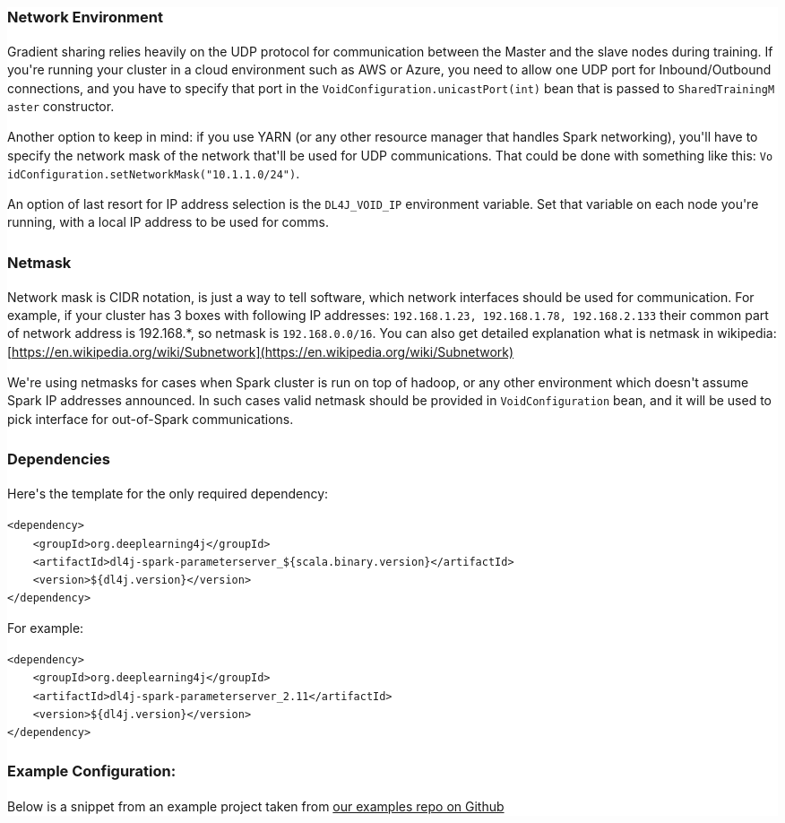 ### Network Environment

Gradient sharing relies heavily on the UDP protocol for communication between the Master and the slave nodes during training. If you're running your cluster in a cloud environment such as AWS or Azure, you need to allow one UDP port for Inbound/Outbound connections, and you have to specify that port in the `VoidConfiguration.unicastPort(int)` bean that is passed to `SharedTrainingMaster` constructor.

Another option to keep in mind: if you use YARN (or any other resource manager that handles Spark networking), you'll have to specify the network mask of the network that'll be used for UDP communications. That could be done with something like this: `VoidConfiguration.setNetworkMask("10.1.1.0/24")`.

An option of last resort for IP address selection is the `DL4J_VOID_IP` environment variable. Set that variable on each node you're running, with a local IP address to be used for comms.

### Netmask

Network mask is CIDR notation, is just a way to tell software, which network interfaces should be used for communication. For example, if your cluster has 3 boxes with following IP addresses: `192.168.1.23, 192.168.1.78, 192.168.2.133` their common part of network address is 192.168.\*, so netmask is `192.168.0.0/16`. You can also get detailed explanation what is netmask in wikipedia: [https://en.wikipedia.org/wiki/Subnetwork](https://en.wikipedia.org/wiki/Subnetwork)

We're using netmasks for cases when Spark cluster is run on top of hadoop, or any other environment which doesn't assume Spark IP addresses announced. In such cases valid netmask should be provided in `VoidConfiguration` bean, and it will be used to pick interface for out-of-Spark communications.

### Dependencies

Here's the template for the only required dependency:

```markup
<dependency>
    <groupId>org.deeplearning4j</groupId>
    <artifactId>dl4j-spark-parameterserver_${scala.binary.version}</artifactId>
    <version>${dl4j.version}</version>
</dependency>
```

For example:

```markup
<dependency>
    <groupId>org.deeplearning4j</groupId>
    <artifactId>dl4j-spark-parameterserver_2.11</artifactId>
    <version>${dl4j.version}</version>
</dependency>
```

### Example Configuration:

Below is a snippet from an example project taken from [our examples repo on Github](https://github.com/eclipse/deeplearning4j-examples/blob/master/dl4j-spark-examples/dl4j-spark/src/main/java/org/deeplearning4j/mlp/MnistMLPDistributedExample.java)
